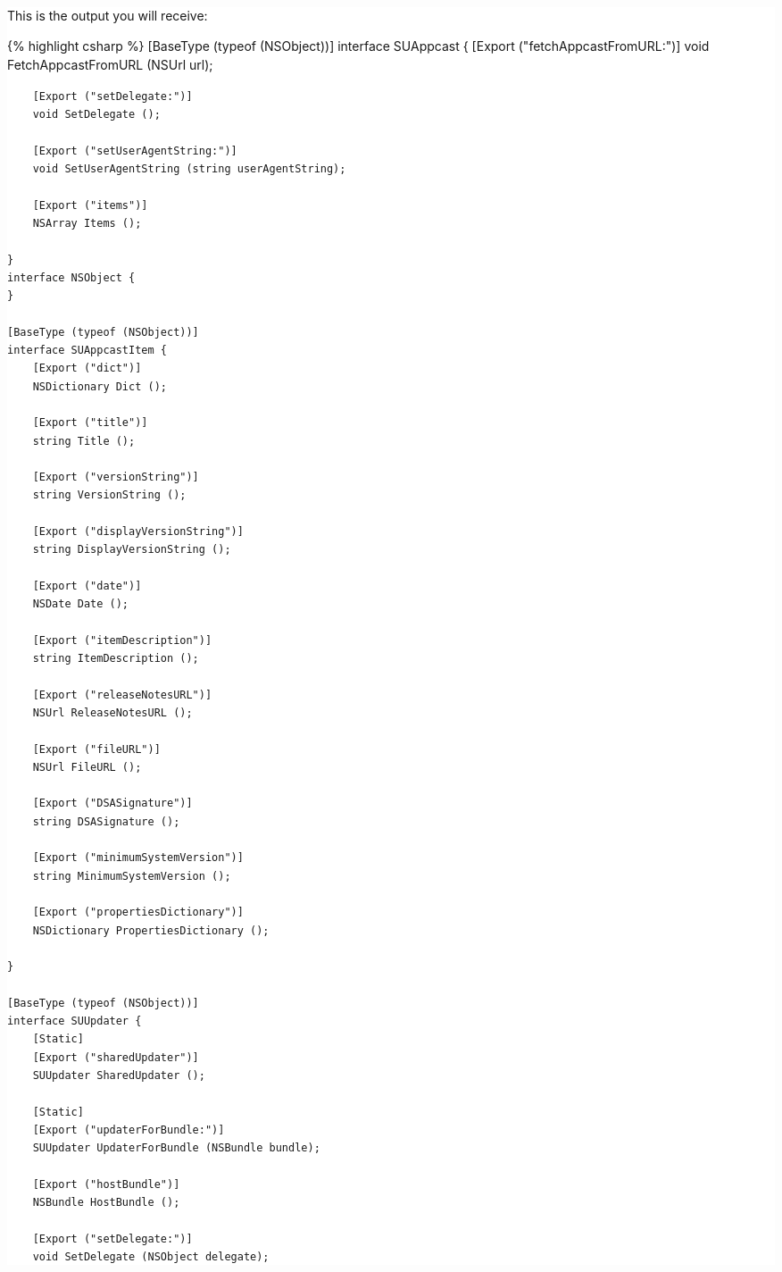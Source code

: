 This is the output you will receive:

{% highlight csharp %}
	[BaseType (typeof (NSObject))]
	interface SUAppcast {
		[Export ("fetchAppcastFromURL:")]
		void FetchAppcastFromURL (NSUrl url);

		[Export ("setDelegate:")]
		void SetDelegate ();

		[Export ("setUserAgentString:")]
		void SetUserAgentString (string userAgentString);

		[Export ("items")]
		NSArray Items ();

	}
	interface NSObject {
	}

	[BaseType (typeof (NSObject))]
	interface SUAppcastItem {
		[Export ("dict")]
		NSDictionary Dict ();

		[Export ("title")]
		string Title ();

		[Export ("versionString")]
		string VersionString ();

		[Export ("displayVersionString")]
		string DisplayVersionString ();

		[Export ("date")]
		NSDate Date ();

		[Export ("itemDescription")]
		string ItemDescription ();

		[Export ("releaseNotesURL")]
		NSUrl ReleaseNotesURL ();

		[Export ("fileURL")]
		NSUrl FileURL ();

		[Export ("DSASignature")]
		string DSASignature ();

		[Export ("minimumSystemVersion")]
		string MinimumSystemVersion ();

		[Export ("propertiesDictionary")]
		NSDictionary PropertiesDictionary ();

	}

	[BaseType (typeof (NSObject))]
	interface SUUpdater {
		[Static]
		[Export ("sharedUpdater")]
		SUUpdater SharedUpdater ();

		[Static]
		[Export ("updaterForBundle:")]
		SUUpdater UpdaterForBundle (NSBundle bundle);

		[Export ("hostBundle")]
		NSBundle HostBundle ();

		[Export ("setDelegate:")]
		void SetDelegate (NSObject delegate);